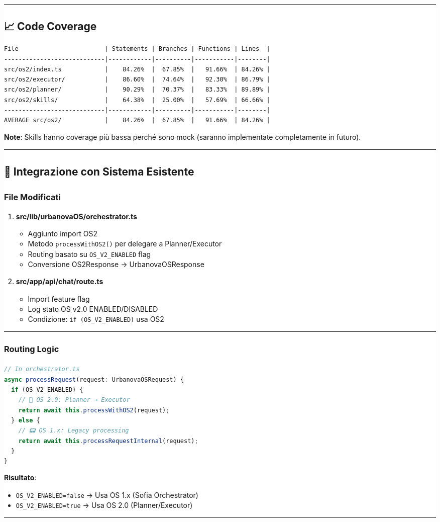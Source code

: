 
---

## 📈 Code Coverage

```
File                        | Statements | Branches | Functions | Lines  |
----------------------------|------------|----------|-----------|--------|
src/os2/index.ts            |    84.26%  |  67.85%  |   91.66%  | 84.26% |
src/os2/executor/           |    86.60%  |  74.64%  |   92.30%  | 86.79% |
src/os2/planner/            |    90.29%  |  70.37%  |   83.33%  | 89.89% |
src/os2/skills/             |    64.38%  |  25.00%  |   57.69%  | 66.66% |
----------------------------|------------|----------|-----------|--------|
AVERAGE src/os2/            |    84.26%  |  67.85%  |   91.66%  | 84.26% |
```

**Note**: Skills hanno coverage più bassa perché sono mock (saranno implementate completamente in futuro).

---

## 🔧 Integrazione con Sistema Esistente

### **File Modificati**

1. **src/lib/urbanovaOS/orchestrator.ts**
   - Aggiunto import OS2
   - Metodo `processWithOS2()` per delegare a Planner/Executor
   - Routing basato su `OS_V2_ENABLED` flag
   - Conversione OS2Response → UrbanovaOSResponse

2. **src/app/api/chat/route.ts**
   - Import feature flag
   - Log stato OS v2.0 ENABLED/DISABLED
   - Condizione: `if (OS_V2_ENABLED)` usa OS2

---

### **Routing Logic**

```typescript
// In orchestrator.ts
async processRequest(request: UrbanovaOSRequest) {
  if (OS_V2_ENABLED) {
    // 🚀 OS 2.0: Planner → Executor
    return await this.processWithOS2(request);
  } else {
    // 📟 OS 1.x: Legacy processing
    return await this.processRequestInternal(request);
  }
}
```

**Risultato**:
- `OS_V2_ENABLED=false` → Usa OS 1.x (Sofia Orchestrator)
- `OS_V2_ENABLED=true` → Usa OS 2.0 (Planner/Executor)

---